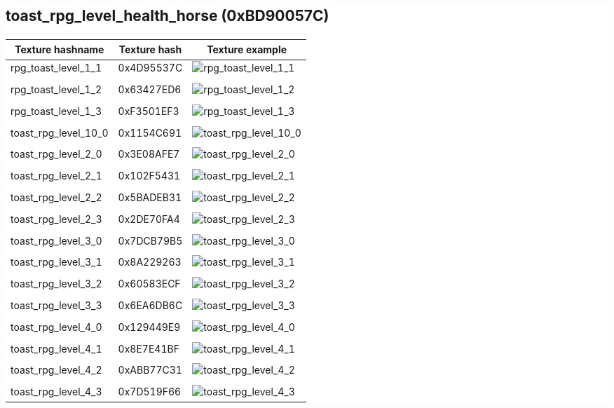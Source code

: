 


<h2>toast_rpg_level_health_horse (0xBD90057C)</h2>

Texture hashname | Texture hash | Texture example
------------ | ---------------- | ---------------
rpg_toast_level_1_1 | 0x4D95537C | ![rpg_toast_level_1_1](http://femga.com/images/samples/ui_textures/ui_hud/toast_rpg_level_health_horse/rpg_toast_level_1_1.png)
 |  | 
rpg_toast_level_1_2 | 0x63427ED6 | ![rpg_toast_level_1_2](http://femga.com/images/samples/ui_textures/ui_hud/toast_rpg_level_health_horse/rpg_toast_level_1_2.png)
 |  | 
rpg_toast_level_1_3 | 0xF3501EF3 | ![rpg_toast_level_1_3](http://femga.com/images/samples/ui_textures/ui_hud/toast_rpg_level_health_horse/rpg_toast_level_1_3.png)
 |  | 
toast_rpg_level_10_0 | 0x1154C691 | ![toast_rpg_level_10_0](http://femga.com/images/samples/ui_textures/ui_hud/toast_rpg_level_health_horse/toast_rpg_level_10_0.png)
 |  | 
toast_rpg_level_2_0 | 0x3E08AFE7 | ![toast_rpg_level_2_0](http://femga.com/images/samples/ui_textures/ui_hud/toast_rpg_level_health_horse/toast_rpg_level_2_0.png)
 |  | 
toast_rpg_level_2_1 | 0x102F5431 | ![toast_rpg_level_2_1](http://femga.com/images/samples/ui_textures/ui_hud/toast_rpg_level_health_horse/toast_rpg_level_2_1.png)
 |  | 
toast_rpg_level_2_2 | 0x5BADEB31 | ![toast_rpg_level_2_2](http://femga.com/images/samples/ui_textures/ui_hud/toast_rpg_level_health_horse/toast_rpg_level_2_2.png)
 |  | 
toast_rpg_level_2_3 | 0x2DE70FA4 | ![toast_rpg_level_2_3](http://femga.com/images/samples/ui_textures/ui_hud/toast_rpg_level_health_horse/toast_rpg_level_2_3.png)
 |  | 
toast_rpg_level_3_0 | 0x7DCB79B5 | ![toast_rpg_level_3_0](http://femga.com/images/samples/ui_textures/ui_hud/toast_rpg_level_health_horse/toast_rpg_level_3_0.png)
 |  | 
toast_rpg_level_3_1 | 0x8A229263 | ![toast_rpg_level_3_1](http://femga.com/images/samples/ui_textures/ui_hud/toast_rpg_level_health_horse/toast_rpg_level_3_1.png)
 |  | 
toast_rpg_level_3_2 | 0x60583ECF | ![toast_rpg_level_3_2](http://femga.com/images/samples/ui_textures/ui_hud/toast_rpg_level_health_horse/toast_rpg_level_3_2.png)
 |  | 
toast_rpg_level_3_3 | 0x6EA6DB6C | ![toast_rpg_level_3_3](http://femga.com/images/samples/ui_textures/ui_hud/toast_rpg_level_health_horse/toast_rpg_level_3_3.png)
 |  | 
toast_rpg_level_4_0 | 0x129449E9 | ![toast_rpg_level_4_0](http://femga.com/images/samples/ui_textures/ui_hud/toast_rpg_level_health_horse/toast_rpg_level_4_0.png)
 |  | 
toast_rpg_level_4_1 | 0x8E7E41BF | ![toast_rpg_level_4_1](http://femga.com/images/samples/ui_textures/ui_hud/toast_rpg_level_health_horse/toast_rpg_level_4_1.png)
 |  | 
toast_rpg_level_4_2 | 0xABB77C31 | ![toast_rpg_level_4_2](http://femga.com/images/samples/ui_textures/ui_hud/toast_rpg_level_health_horse/toast_rpg_level_4_2.png)
 |  | 
toast_rpg_level_4_3 | 0x7D519F66 | ![toast_rpg_level_4_3](http://femga.com/images/samples/ui_textures/ui_hud/toast_rpg_level_health_horse/toast_rpg_level_4_3.png)